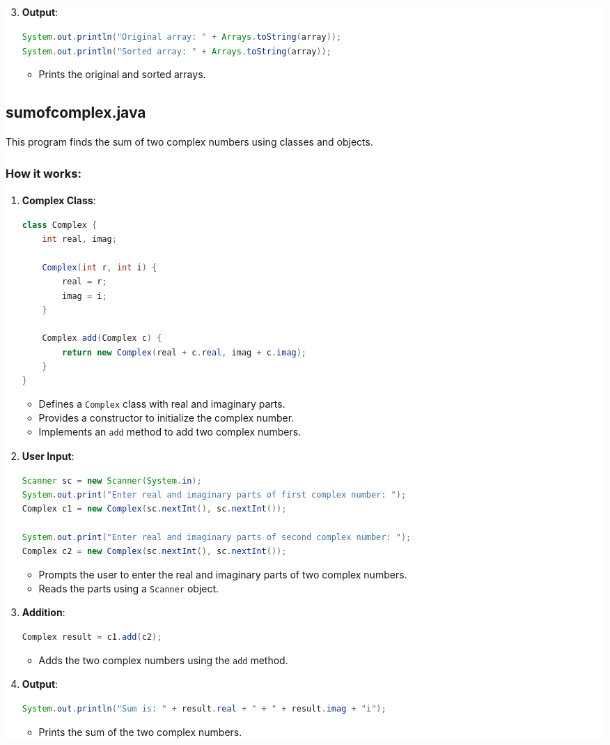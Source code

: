 3. **Output**:
   ```java
   System.out.println("Original array: " + Arrays.toString(array));
   System.out.println("Sorted array: " + Arrays.toString(array));
   ```
   - Prints the original and sorted arrays.

## sumofcomplex.java
This program finds the sum of two complex numbers using classes and objects.

### How it works:
1. **Complex Class**:
   ```java
   class Complex {
       int real, imag;

       Complex(int r, int i) {
           real = r;
           imag = i;
       }

       Complex add(Complex c) {
           return new Complex(real + c.real, imag + c.imag);
       }
   }
   ```
   - Defines a `Complex` class with real and imaginary parts.
   - Provides a constructor to initialize the complex number.
   - Implements an `add` method to add two complex numbers.

2. **User Input**:
   ```java
   Scanner sc = new Scanner(System.in);
   System.out.print("Enter real and imaginary parts of first complex number: ");
   Complex c1 = new Complex(sc.nextInt(), sc.nextInt());

   System.out.print("Enter real and imaginary parts of second complex number: ");
   Complex c2 = new Complex(sc.nextInt(), sc.nextInt());
   ```
   - Prompts the user to enter the real and imaginary parts of two complex numbers.
   - Reads the parts using a `Scanner` object.

3. **Addition**:
   ```java
   Complex result = c1.add(c2);
   ```
   - Adds the two complex numbers using the `add` method.

4. **Output**:
   ```java
   System.out.println("Sum is: " + result.real + " + " + result.imag + "i");
   ```
   - Prints the sum of the two complex numbers.
